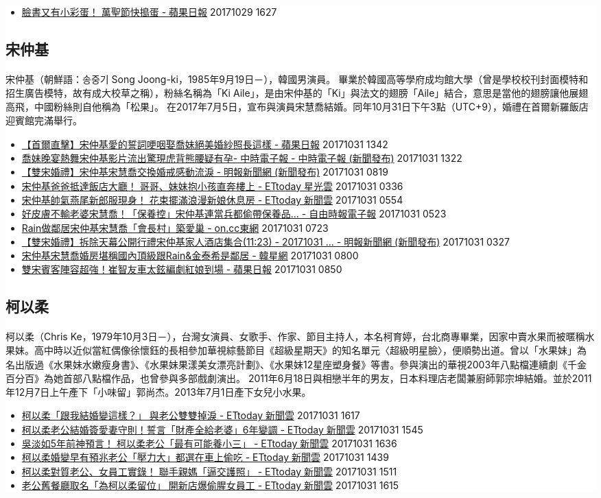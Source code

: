- [臉書又有小彩蛋！ 萬聖節快搗蛋 - 蘋果日報](http://www.appledaily.com.tw/realtimenews/article/new/20171030/1231378/ "臉書又有小彩蛋！ 萬聖節快搗蛋 - 蘋果日報") 20171029 1627

## 宋仲基

宋仲基（朝鮮語：송중기 Song Joong-ki，1985年9月19日－），韓國男演員。
畢業於韓國高等學府成均館大學（曾是學校校刊封面模特和招生廣告模特，故有成大校草之稱），粉絲名稱為「Ki Aile」，是由宋仲基的「Ki」與法文的翅膀「Aile」結合，意思是當他的翅膀讓他展翅高飛，中國粉絲則自他稱為「松果」。
在2017年7月5日，宣布與演員宋慧喬結婚。同年10月31日下午3點（UTC+9），婚禮在首爾新羅飯店迎賓館完滿舉行。
- [【首爾直擊】宋仲基愛的誓詞哽咽娶喬妹絕美婚紗照長這樣 - 蘋果日報](http://www.appledaily.com.tw/realtimenews/article/new/20171031/1232031/ "【首爾直擊】宋仲基愛的誓詞哽咽娶喬妹絕美婚紗照長這樣 - 蘋果日報") 20171031 1342
- [喬妹晚宴熱舞宋仲基影片流出驚現虎背熊腰疑有孕- 中時電子報 - 中時電子報 (新聞發布)](http://www.chinatimes.com/realtimenews/20171031005388-260404 "喬妹晚宴熱舞宋仲基影片流出驚現虎背熊腰疑有孕- 中時電子報 - 中時電子報 (新聞發布)") 20171031 1322
- [【雙宋婚禮】宋仲基宋慧喬交換婚戒感動流淚 - 明報新聞網 (新聞發布)](https://news.mingpao.com/ins/instantnews/web_tc/article/20171031/s00007/1509436989567 "【雙宋婚禮】宋仲基宋慧喬交換婚戒感動流淚 - 明報新聞網 (新聞發布)") 20171031 0819
- [宋仲基爸爸抵達飯店大廳！ 哥哥、妹妹抱小孩直奔樓上 - ETtoday 星光雲](https://star.ettoday.net/news/1042309?t=%E5%AE%8B%E4%BB%B2%E5%9F%BA%E7%88%B8%E7%88%B8%E6%8A%B5%E9%81%94%E9%A3%AF%E5%BA%97%E5%A4%A7%E5%BB%B3%EF%BC%81%E3%80%80%E5%93%A5%E5%93%A5%E3%80%81%E5%A6%B9%E5%A6%B9%E6%8A%B1%E5%B0%8F%E5%AD%A9%E7%9B%B4%E5%A5%94%E6%A8%93%E4%B8%8A "宋仲基爸爸抵達飯店大廳！ 哥哥、妹妹抱小孩直奔樓上 - ETtoday 星光雲") 20171031 0336
- [宋仲基帥氣燕尾新郎服現身！ 花束擺滿浪漫新娘休息房 - ETtoday 新聞雲](https://star.ettoday.net/news/1042401?t=%E5%AE%8B%E4%BB%B2%E5%9F%BA%E5%B8%A5%E6%B0%A3%E7%87%95%E5%B0%BE%E6%96%B0%E9%83%8E%E6%9C%8D%E7%8F%BE%E8%BA%AB%EF%BC%81%E3%80%80%E8%8A%B1%E6%9D%9F%E6%93%BA%E6%BB%BF%E6%B5%AA%E6%BC%AB%E6%96%B0%E5%A8%98%E4%BC%91%E6%81%AF%E6%88%BF "宋仲基帥氣燕尾新郎服現身！ 花束擺滿浪漫新娘休息房 - ETtoday 新聞雲") 20171031 0554
- [好皮膚不輸老婆宋慧喬！「保養控」宋仲基連當兵都偷帶保養品… - 自由時報電子報](http://istyle.ltn.com.tw/article/6590 "好皮膚不輸老婆宋慧喬！「保養控」宋仲基連當兵都偷帶保養品… - 自由時報電子報") 20171031 0523
- [Rain做鄰居宋仲基宋慧喬「會長村」築愛巢 - on.cc東網](http://hk.on.cc/hk/bkn/cnt/entertainment/20171031/bkn-20171031150458467-1031_00862_001.html "Rain做鄰居宋仲基宋慧喬「會長村」築愛巢 - on.cc東網") 20171031 0723
- [【雙宋婚禮】拆除天幕公開行禮宋仲基家人酒店集合(11:23) - 20171031 ... - 明報新聞網 (新聞發布)](https://news.mingpao.com/ins/instantnews/web_tc/article/20171031/s00007/1509420241736 "【雙宋婚禮】拆除天幕公開行禮宋仲基家人酒店集合(11:23) - 20171031 ... - 明報新聞網 (新聞發布)") 20171031 0327
- [宋仲基宋慧喬婚房堪稱國內頂級跟Rain&金泰希是鄰居 - 韓星網](https://www.koreastardaily.com/tc/news/99456 "宋仲基宋慧喬婚房堪稱國內頂級跟Rain&金泰希是鄰居 - 韓星網") 20171031 0800
- [雙宋賓客陣容超強！崔智友車太鉉編劇紅娘到場 - 蘋果日報](http://www.appledaily.com.tw/realtimenews/article/new/20171031/1232307/ "雙宋賓客陣容超強！崔智友車太鉉編劇紅娘到場 - 蘋果日報") 20171031 0850

## 柯以柔

柯以柔（Chris Ke，1979年10月3日－），台灣女演員、女歌手、作家、節目主持人，本名柯育婷，台北商專畢業，因家中賣水果而被暱稱水果妹。高中時以近似當紅偶像徐懷鈺的長相參加華視綜藝節目《超級星期天》的知名單元〈超級明星臉〉，便順勢出道。曾以「水果妹」為名出版過《水果妹水嫩瘦身書》、《水果妹果漾美女漂亮計劃》、《水果妹12星座塑身餐》等書。參與演出的華視2003年八點檔連續劇《千金百分百》為她首部八點檔作品，也曾參與多部戲劇演出。
2011年6月18日與相戀半年的男友，日本料理店老闆兼廚師郭宗坤結婚。並於2011年12月7日上午產下「小味留」郭尚杰。2013年7月1日產下女兒小水果。
- [柯以柔「跟我結婚變這樣？」 與老公雙雙掉淚 - ETtoday 新聞雲](https://star.ettoday.net/news/1042803?t=%E6%9F%AF%E4%BB%A5%E6%9F%94%E3%80%8C%E8%B7%9F%E6%88%91%E7%B5%90%E5%A9%9A%E8%AE%8A%E9%80%99%E6%A8%A3%EF%BC%9F%E3%80%8D%E3%80%80%E8%88%87%E8%80%81%E5%85%AC%E9%9B%99%E9%9B%99%E6%8E%89%E6%B7%9A "柯以柔「跟我結婚變這樣？」 與老公雙雙掉淚 - ETtoday 新聞雲") 20171031 1617
- [柯以柔老公結婚簽愛妻守則！誓言「財產全給老婆」6年變調 - ETtoday 新聞雲](https://star.ettoday.net/news/1042823?t=%E6%9F%AF%E4%BB%A5%E6%9F%94%E8%80%81%E5%85%AC%E7%B5%90%E5%A9%9A%E7%B0%BD%E6%84%9B%E5%A6%BB%E5%AE%88%E5%89%87%EF%BC%81%E8%AA%93%E8%A8%80%E3%80%8C%E8%B2%A1%E7%94%A2%E5%85%A8%E7%B5%A6%E8%80%81%E5%A9%86%E3%80%8D6%E5%B9%B4%E8%AE%8A%E8%AA%BF "柯以柔老公結婚簽愛妻守則！誓言「財產全給老婆」6年變調 - ETtoday 新聞雲") 20171031 1545
- [吳淡如5年前神預言！ 柯以柔老公「最有可能養小三」 - ETtoday 新聞雲](https://star.ettoday.net/news/1042842?t=%E5%90%B3%E6%B7%A1%E5%A6%825%E5%B9%B4%E5%89%8D%E7%A5%9E%E9%A0%90%E8%A8%80%EF%BC%81%E3%80%80%E6%9F%AF%E4%BB%A5%E6%9F%94%E8%80%81%E5%85%AC%E3%80%8C%E6%9C%80%E6%9C%89%E5%8F%AF%E8%83%BD%E9%A4%8A%E5%B0%8F%E4%B8%89%E3%80%8D "吳淡如5年前神預言！ 柯以柔老公「最有可能養小三」 - ETtoday 新聞雲") 20171031 1636
- [柯以柔婚變早有預兆老公「壓力大」都選在車上偷吃 - ETtoday 新聞雲](https://star.ettoday.net/news/1042813?t=%E6%9F%AF%E4%BB%A5%E6%9F%94%E5%A9%9A%E8%AE%8A%E6%97%A9%E6%9C%89%E9%A0%90%E5%85%86%E3%80%80%E8%80%81%E5%85%AC%E3%80%8C%E5%A3%93%E5%8A%9B%E5%A4%A7%E3%80%8D%E9%83%BD%E9%81%B8%E5%9C%A8%E8%BB%8A%E4%B8%8A%E5%81%B7%E5%90%83 "柯以柔婚變早有預兆老公「壓力大」都選在車上偷吃 - ETtoday 新聞雲") 20171031 1439
- [柯以柔對質老公、女員工實錄！ 聯手親媽「逼交護照」 - ETtoday 新聞雲](https://star.ettoday.net/news/1042816?t=%E6%9F%AF%E4%BB%A5%E6%9F%94%E5%B0%8D%E8%B3%AA%E8%80%81%E5%85%AC%E3%80%81%E5%A5%B3%E5%93%A1%E5%B7%A5%E5%AF%A6%E9%8C%84%EF%BC%81%E3%80%80%E8%81%AF%E6%89%8B%E8%A6%AA%E5%AA%BD%E3%80%8C%E9%80%BC%E4%BA%A4%E8%AD%B7%E7%85%A7%E3%80%8D "柯以柔對質老公、女員工實錄！ 聯手親媽「逼交護照」 - ETtoday 新聞雲") 20171031 1511
- [老公舊餐廳取名「為柯以柔留位」 開新店爆偷腥女員工 - ETtoday 新聞雲](https://www.ettoday.net/news/20171101/1042843.htm "老公舊餐廳取名「為柯以柔留位」 開新店爆偷腥女員工 - ETtoday 新聞雲") 20171031 1615